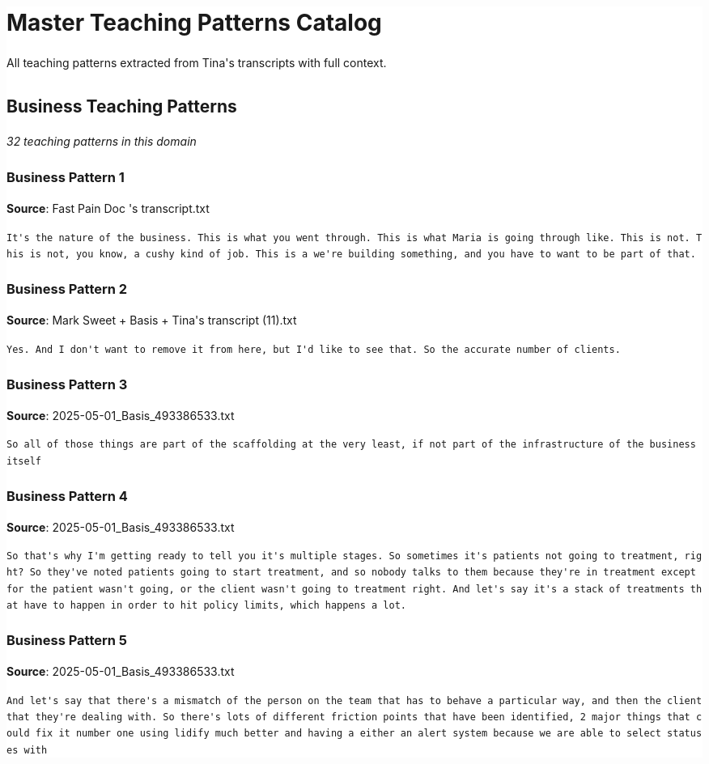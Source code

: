 # Master Teaching Patterns Catalog

All teaching patterns extracted from Tina's transcripts with full context.

## Business Teaching Patterns

*32 teaching patterns in this domain*

### Business Pattern 1

**Source**: Fast Pain Doc 's transcript.txt

```
It's the nature of the business. This is what you went through. This is what Maria is going through like. This is not. This is not, you know, a cushy kind of job. This is a we're building something, and you have to want to be part of that.
```

### Business Pattern 2

**Source**: Mark Sweet + Basis + Tina's transcript (11).txt

```
Yes. And I don't want to remove it from here, but I'd like to see that. So the accurate number of clients.
```

### Business Pattern 3

**Source**: 2025-05-01_Basis_493386533.txt

```
So all of those things are part of the scaffolding at the very least, if not part of the infrastructure of the business itself
```

### Business Pattern 4

**Source**: 2025-05-01_Basis_493386533.txt

```
So that's why I'm getting ready to tell you it's multiple stages. So sometimes it's patients not going to treatment, right? So they've noted patients going to start treatment, and so nobody talks to them because they're in treatment except for the patient wasn't going, or the client wasn't going to treatment right. And let's say it's a stack of treatments that have to happen in order to hit policy limits, which happens a lot.
```

### Business Pattern 5

**Source**: 2025-05-01_Basis_493386533.txt

```
And let's say that there's a mismatch of the person on the team that has to behave a particular way, and then the client that they're dealing with. So there's lots of different friction points that have been identified, 2 major things that could fix it number one using lidify much better and having a either an alert system because we are able to select statuses with
```
